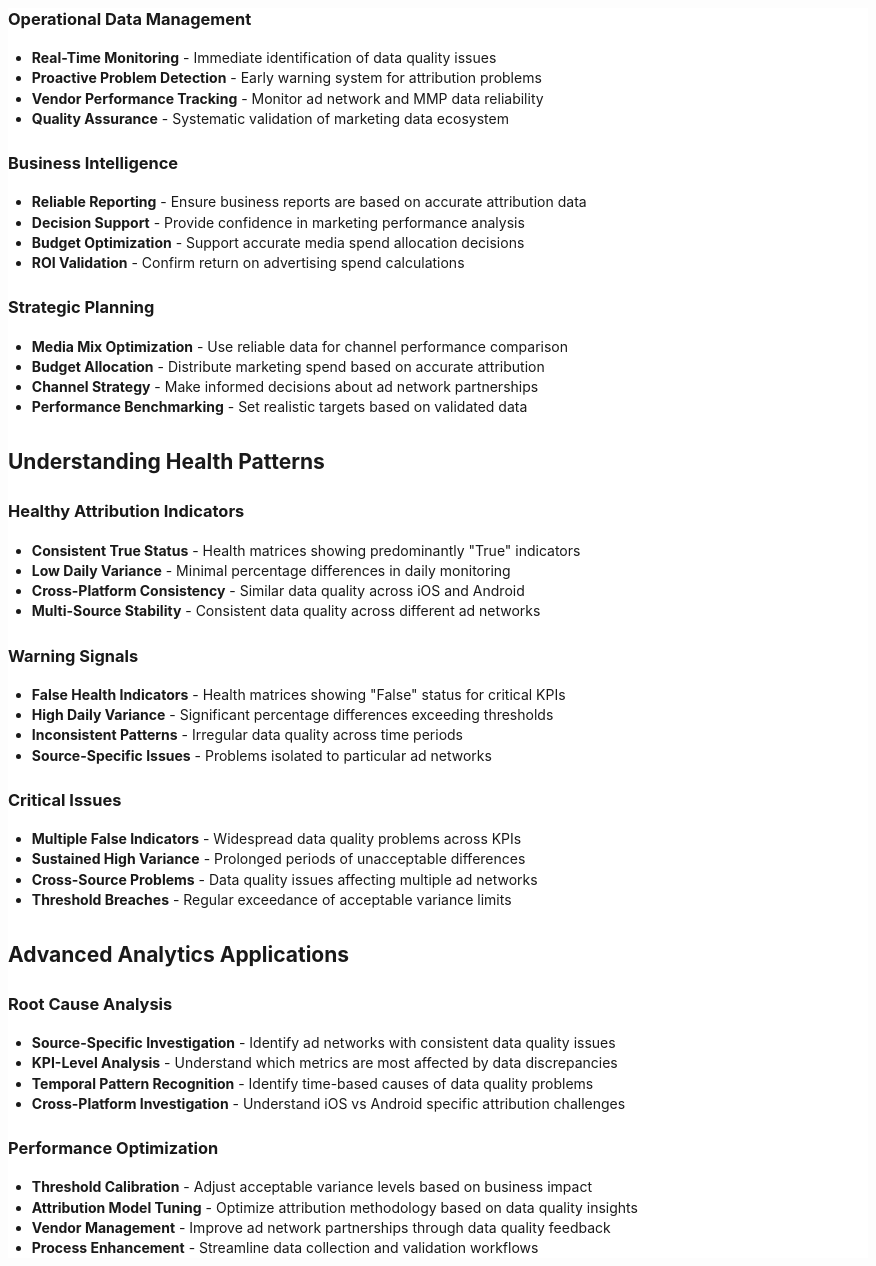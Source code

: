 ### Operational Data Management
- **Real-Time Monitoring** - Immediate identification of data quality issues
- **Proactive Problem Detection** - Early warning system for attribution problems
- **Vendor Performance Tracking** - Monitor ad network and MMP data reliability
- **Quality Assurance** - Systematic validation of marketing data ecosystem

### Business Intelligence
- **Reliable Reporting** - Ensure business reports are based on accurate attribution data
- **Decision Support** - Provide confidence in marketing performance analysis
- **Budget Optimization** - Support accurate media spend allocation decisions
- **ROI Validation** - Confirm return on advertising spend calculations

### Strategic Planning
- **Media Mix Optimization** - Use reliable data for channel performance comparison
- **Budget Allocation** - Distribute marketing spend based on accurate attribution
- **Channel Strategy** - Make informed decisions about ad network partnerships
- **Performance Benchmarking** - Set realistic targets based on validated data

## Understanding Health Patterns

### Healthy Attribution Indicators
- **Consistent True Status** - Health matrices showing predominantly "True" indicators
- **Low Daily Variance** - Minimal percentage differences in daily monitoring
- **Cross-Platform Consistency** - Similar data quality across iOS and Android
- **Multi-Source Stability** - Consistent data quality across different ad networks

### Warning Signals
- **False Health Indicators** - Health matrices showing "False" status for critical KPIs
- **High Daily Variance** - Significant percentage differences exceeding thresholds
- **Inconsistent Patterns** - Irregular data quality across time periods
- **Source-Specific Issues** - Problems isolated to particular ad networks

### Critical Issues
- **Multiple False Indicators** - Widespread data quality problems across KPIs
- **Sustained High Variance** - Prolonged periods of unacceptable differences
- **Cross-Source Problems** - Data quality issues affecting multiple ad networks
- **Threshold Breaches** - Regular exceedance of acceptable variance limits

## Advanced Analytics Applications

### Root Cause Analysis
- **Source-Specific Investigation** - Identify ad networks with consistent data quality issues
- **KPI-Level Analysis** - Understand which metrics are most affected by data discrepancies
- **Temporal Pattern Recognition** - Identify time-based causes of data quality problems
- **Cross-Platform Investigation** - Understand iOS vs Android specific attribution challenges

### Performance Optimization
- **Threshold Calibration** - Adjust acceptable variance levels based on business impact
- **Attribution Model Tuning** - Optimize attribution methodology based on data quality insights
- **Vendor Management** - Improve ad network partnerships through data quality feedback
- **Process Enhancement** - Streamline data collection and validation workflows

